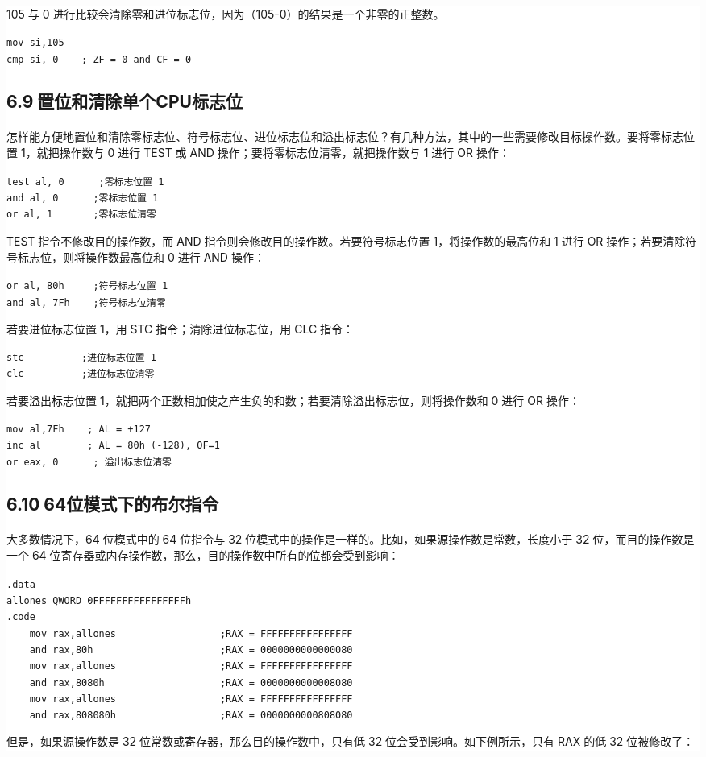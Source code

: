 105 与 0 进行比较会清除零和进位标志位，因为（105-0）的结果是一个非零的正整数。

```text
mov si,105
cmp si, 0    ; ZF = 0 and CF = 0
```

## 6.9 置位和清除单个CPU标志位

怎样能方便地置位和清除零标志位、符号标志位、进位标志位和溢出标志位？有几种方法，其中的一些需要修改目标操作数。要将零标志位置 1，就把操作数与 0 进行 TEST 或 AND 操作；要将零标志位清零，就把操作数与 1 进行 OR 操作：

```text
test al, 0      ;零标志位置 1
and al, 0      ;零标志位置 1
or al, 1       ;零标志位清零
```

TEST 指令不修改目的操作数，而 AND 指令则会修改目的操作数。若要符号标志位置 1，将操作数的最高位和 1 进行 OR 操作；若要清除符号标志位，则将操作数最高位和 0 进行 AND 操作：

```text
or al, 80h     ;符号标志位置 1
and al, 7Fh    ;符号标志位清零
```

若要进位标志位置 1，用 STC 指令；清除进位标志位，用 CLC 指令：

```text
stc          ;进位标志位置 1
clc          ;进位标志位清零
```

若要溢出标志位置 1，就把两个正数相加使之产生负的和数；若要清除溢出标志位，则将操作数和 0 进行 OR 操作：

```text
mov al,7Fh    ; AL = +127
inc al        ; AL = 80h (-128), OF=1
or eax, 0      ; 溢出标志位清零
```

## 6.10 64位模式下的布尔指令

大多数情况下，64 位模式中的 64 位指令与 32 位模式中的操作是一样的。比如，如果源操作数是常数，长度小于 32 位，而目的操作数是一个 64 位寄存器或内存操作数，那么，目的操作数中所有的位都会受到影响：

```text
.data
allones QWORD 0FFFFFFFFFFFFFFFFh
.code
    mov rax,allones                  ;RAX = FFFFFFFFFFFFFFFF
    and rax,80h                      ;RAX = 0000000000000080
    mov rax,allones                  ;RAX = FFFFFFFFFFFFFFFF
    and rax,8080h                    ;RAX = 0000000000008080
    mov rax,allones                  ;RAX = FFFFFFFFFFFFFFFF
    and rax,808080h                  ;RAX = 0000000000808080
```

但是，如果源操作数是 32 位常数或寄存器，那么目的操作数中，只有低 32 位会受到影响。如下例所示，只有 RAX 的低 32 位被修改了：
